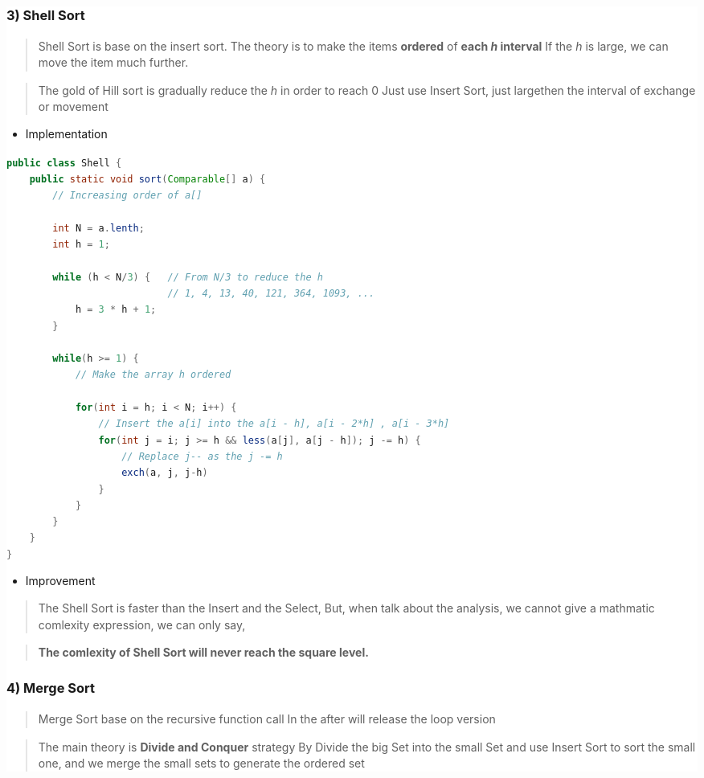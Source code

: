 ### 3) Shell Sort

> Shell Sort is base on the insert sort.
The theory is to make the items **ordered** of **each $h$ interval**
If the $h$ is large, we can move the item much further.

> The gold of Hill sort is gradually reduce the $h$ in order to reach $0$
Just use Insert Sort, just largethen the interval of exchange or movement

- Implementation

```java
public class Shell {
    public static void sort(Comparable[] a) {
        // Increasing order of a[]
        
        int N = a.lenth;
        int h = 1;
        
        while (h < N/3) {   // From N/3 to reduce the h
                            // 1, 4, 13, 40, 121, 364, 1093, ...
            h = 3 * h + 1;
        }
        
        while(h >= 1) {
            // Make the array h ordered
            
            for(int i = h; i < N; i++) {
                // Insert the a[i] into the a[i - h], a[i - 2*h] , a[i - 3*h]
                for(int j = i; j >= h && less(a[j], a[j - h]); j -= h) {    
                    // Replace j-- as the j -= h
                    exch(a, j, j-h)
                }
            }
        }
    }
} 
```

- Improvement

> The Shell Sort is faster than the Insert and the Select,
But, when talk about the analysis, we cannot give a mathmatic comlexity expression, we can only say,

> **The comlexity of Shell Sort will never reach the square level.**

### 4) Merge Sort

> Merge Sort base on the recursive function call
In the after will release the loop version

> The main theory is **Divide and Conquer** strategy
> By Divide the big Set into the small Set and use Insert Sort to sort the small one,
and we merge the small sets to generate the ordered set


[^footnote]: If the stack is less than the 1/4 of the array, even though the pop() shorten it, it still larger than **the double of the stack**, so it still have room to store the data.
[^footnote2]: At this point, the data object will **NEVER** be access, but the reference is still there. In java, if the reference is sitll **EXIST**, the garbage collector will **NOT** collect it. This phenomenon is called **Object Free**
[^footnote3]: The insert and the remove operation with linked List only need to **assign** and **construct Objects**. The time of operations is all **constant number level**.
[^footnote4]: The $logN$ in algorithm is equal to $log_2{N}$
[^footnote5]: That is the Merge Sort Algorithm **Ensure** that even in the worst situation, the least times needed are $NlogN$ level.
[^footnote6]: **All the operation will ensure the element of the array is static, and shorthen the value of $gt - 1$**, only in this way the loop is finite.